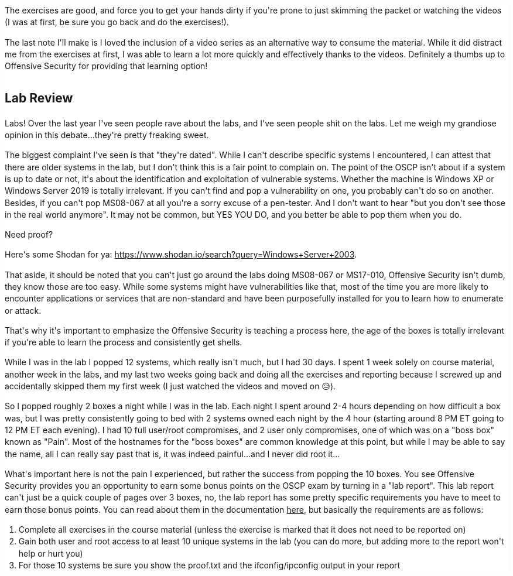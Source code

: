 The exercises are good, and force you to get your hands dirty if you're prone to just skimming the packet or watching the videos (I was at first, be sure you go back and do the exercises!).

The last note I'll make is I loved the inclusion of a video series as an alternative way to consume the material. While it did distract me from the exercises at first, I was able to learn a lot more quickly and effectively thanks to the videos. Definitely a thumbs up to Offensive Security for providing that learning option!


## Lab Review <a name="lab-review"></a>

Labs! Over the last year I've seen people rave about the labs, and I've seen people shit on the labs. Let me weigh my grandiose opinion in this debate...they're pretty freaking sweet.

The biggest complaint I've seen is that "they're dated". While I can't describe specific systems I encountered, I can attest that there are older systems in the lab, but I don't think this is a fair point to complain on. The point of the OSCP isn't about if a system is up to date or not, it's about the identification and exploitation of vulnerable systems. Whether the machine is Windows XP or Windows Server 2019 is totally irrelevant. If you can't find and pop a vulnerability on one, you probably can't do so on another. Besides, if you can't pop MS08-067 at all you're a sorry excuse of a pen-tester. And I don't want to hear "but you don't see those in the real world anymore". It may not be common, but YES YOU DO, and you better be able to pop them when you do. 

Need proof? 

Here's some Shodan for ya: https://www.shodan.io/search?query=Windows+Server+2003.

That aside, it should be noted that you can't just go around the labs doing MS08-067 or MS17-010, Offensive Security isn't dumb, they know those are too easy. While some systems might have vulnerabilities like that, most of the time you are more likely to encounter applications or services that are non-standard and have been purposefully installed for you to learn how to enumerate or attack.

That's why it's important to emphasize the Offensive Security is teaching a process here, the age of the boxes is totally irrelevant if you're able to learn the process and consistently get shells.

While I was in the lab I popped 12 systems, which really isn't much, but I had 30 days. I spent 1 week solely on course material, another week in the labs, and my last two weeks going back and doing all the exercises and reporting because I screwed up and accidentally skipped them my first week (I just watched the videos and moved on 😥).

So I popped roughly 2 boxes a night while I was in the lab. Each night I spent around 2-4 hours depending on how difficult a box was, but I was pretty consistently going to bed with 2 systems owned each night by the 4 hour (starting around 8 PM ET going to 12 PM ET each evening). I had 10 full user/root compromises, and 2 user only compromises, one of which was on a "boss box" known as "Pain". Most of the hostnames for the "boss boxes" are common knowledge at this point, but while I may be able to say the name, all I can really say past that is, it was indeed painful...and I never did root it...

What's important here is not the pain I experienced, but rather the success from popping the 10 boxes. You see Offensive Security provides you an opportunity to earn some bonus points on the OSCP exam by turning in a "lab report". This lab report can't just be a quick couple of pages over 3 boxes, no, the lab report has some pretty specific requirements you have to meet to earn those bonus points. You can read about them in the documentation [here](https://support.offensive-security.com/oscp-exam-guide/#section-2-exam-information), but basically the requirements are as follows:

1. Complete all exercises in the course material (unless the exercise is marked that it does not need to be reported on)
2. Gain both user and root access to at least 10 unique systems in the lab (you can do more, but adding more to the report won't help or hurt you)
3. For those 10 systems be sure you show the proof.txt and the ifconfig/ipconfig output in your report
